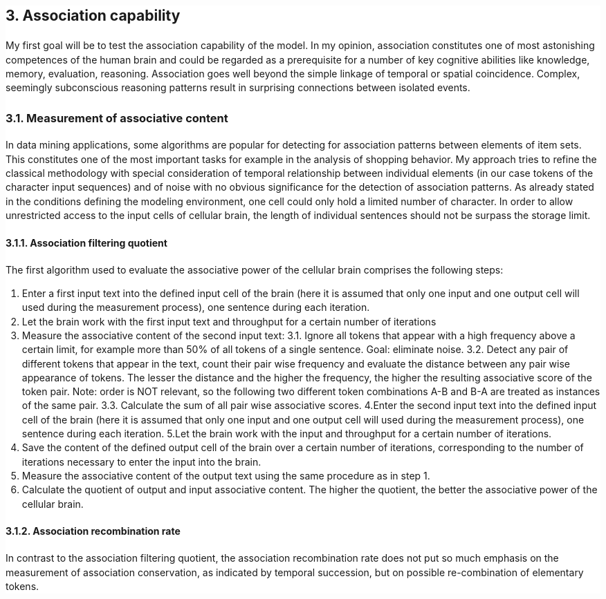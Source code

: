 ## 3. Association capability

My first goal will be to test the association capability of the model. In my opinion, association constitutes one of most astonishing competences of the human brain and could be regarded as a prerequisite for a number of key cognitive abilities like knowledge, memory, evaluation, reasoning. Association goes well beyond the simple linkage of temporal or spatial coincidence. Complex, seemingly subconscious reasoning patterns result in surprising connections between isolated events.

### 3.1. Measurement of associative content

In data mining applications, some algorithms are popular for detecting for association patterns between elements of item sets. This constitutes one of the most important tasks for example in the analysis of shopping behavior. My approach tries to refine the classical methodology with special consideration of temporal relationship between individual elements (in our case tokens of the character input sequences) and of noise with no obvious significance for the detection of association patterns. As already stated in the conditions defining the modeling environment, one cell could only hold a limited number of character. In order to allow unrestricted access to the input cells of cellular brain, the length of individual sentences should not be surpass the storage limit.

#### 3.1.1. Association filtering quotient

The first algorithm used to evaluate the associative power of the cellular brain comprises the following steps:

1. Enter a first input text into the defined input cell of the brain (here it is assumed that only one input and one output cell will used during the measurement process), one sentence during each iteration.
2. Let the brain work with the first input text and throughput for a certain number of iterations
3. Measure the associative content of the second input text:
3.1. Ignore all tokens that appear with a high frequency above a certain limit, for example more than 50% of all tokens of a single sentence. Goal: eliminate noise.
3.2. Detect any pair of different tokens that appear in the text, count their pair wise frequency and evaluate the distance between any pair wise appearance of tokens. The lesser the distance and the higher the frequency, the higher the resulting associative score of the token pair. Note: order is NOT relevant, so the following two different token combinations A-B and B-A are treated as instances of the same pair.
3.3. Calculate the sum of all pair wise associative scores.
4.Enter the second input text into the defined input cell of the brain (here it is assumed that only one input and one output cell will used during the measurement process), one sentence during each iteration.
5.Let the brain work with the input and throughput for a certain number of iterations.
6. Save the content of the defined output cell of the brain over a certain number of iterations, corresponding to the number of iterations necessary to enter the input into the brain.
7. Measure the associative content of the output text using the same procedure as in step 1.
8. Calculate the quotient of output and input associative content. The higher the quotient, the better the associative power of the cellular brain.

#### 3.1.2. Association recombination rate

In contrast to the association filtering quotient, the association recombination rate does not put so much emphasis on the measurement of association conservation, as indicated by temporal succession, but on possible re-combination of elementary tokens.
